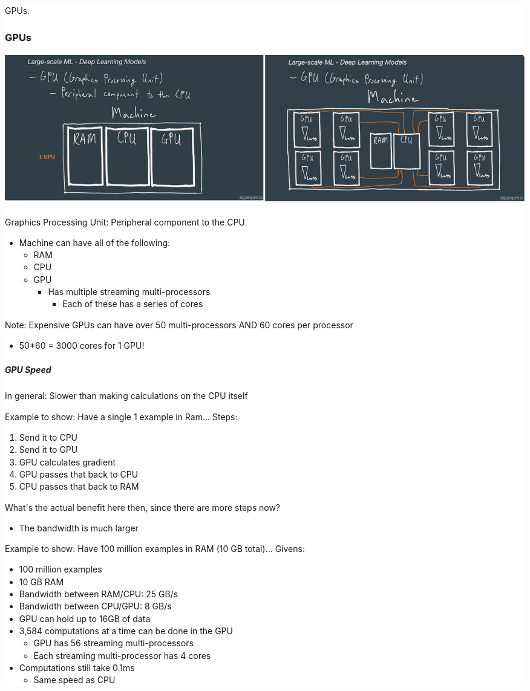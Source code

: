 GPUs.

### GPUs

![GPUs - Graphics Processing Unit](./largeScaleCourse/4-large-scale-training/12-deep-learning-models/figures/3.png)

Graphics Processing Unit: Peripheral component to the CPU
- Machine can have all of the following:
    - RAM
    - CPU
    - GPU
        - Has multiple streaming multi-processors
            - Each of these has a series of cores

Note: Expensive GPUs can have over 50 multi-processors AND 60 cores per processor
- 50*60 = 3000 cores for 1 GPU!

##### GPU Speed

In general: Slower than making calculations on the CPU itself

Example to show: Have a single 1 example in Ram...
Steps:
1. Send it to CPU
2. Send it to GPU
3. GPU calculates gradient
4. GPU passes that back to CPU
5. CPU passes that back to RAM

What's the actual benefit here then, since there are more steps now?
- The bandwidth is much larger


Example to show: Have 100 million examples in RAM (10 GB total)...
Givens:
- 100 million examples
- 10 GB RAM
- Bandwidth between RAM/CPU: 25 GB/s
- Bandwidth between CPU/GPU: 8 GB/s
- GPU can hold up to 16GB of data
- 3,584 computations at a time can be done in the GPU
    - GPU has 56 streaming multi-processors
    - Each streaming multi-processor has 4 cores
- Computations still take 0.1ms
    - Same speed as CPU
